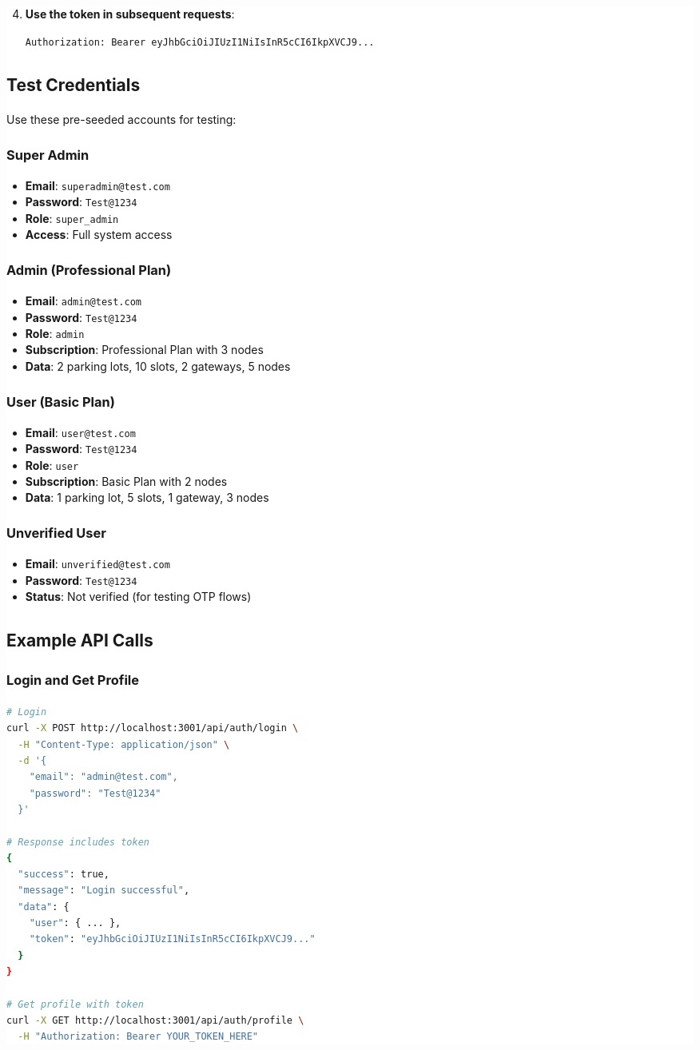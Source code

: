 4. **Use the token in subsequent requests**:
   ```bash
   Authorization: Bearer eyJhbGciOiJIUzI1NiIsInR5cCI6IkpXVCJ9...
   ```

## Test Credentials

Use these pre-seeded accounts for testing:

### Super Admin
- **Email**: `superadmin@test.com`
- **Password**: `Test@1234`
- **Role**: `super_admin`
- **Access**: Full system access

### Admin (Professional Plan)
- **Email**: `admin@test.com`
- **Password**: `Test@1234`
- **Role**: `admin`
- **Subscription**: Professional Plan with 3 nodes
- **Data**: 2 parking lots, 10 slots, 2 gateways, 5 nodes

### User (Basic Plan)
- **Email**: `user@test.com`
- **Password**: `Test@1234`
- **Role**: `user`
- **Subscription**: Basic Plan with 2 nodes
- **Data**: 1 parking lot, 5 slots, 1 gateway, 3 nodes

### Unverified User
- **Email**: `unverified@test.com`
- **Password**: `Test@1234`
- **Status**: Not verified (for testing OTP flows)

## Example API Calls

### Login and Get Profile

```bash
# Login
curl -X POST http://localhost:3001/api/auth/login \
  -H "Content-Type: application/json" \
  -d '{
    "email": "admin@test.com",
    "password": "Test@1234"
  }'

# Response includes token
{
  "success": true,
  "message": "Login successful",
  "data": {
    "user": { ... },
    "token": "eyJhbGciOiJIUzI1NiIsInR5cCI6IkpXVCJ9..."
  }
}

# Get profile with token
curl -X GET http://localhost:3001/api/auth/profile \
  -H "Authorization: Bearer YOUR_TOKEN_HERE"
```
